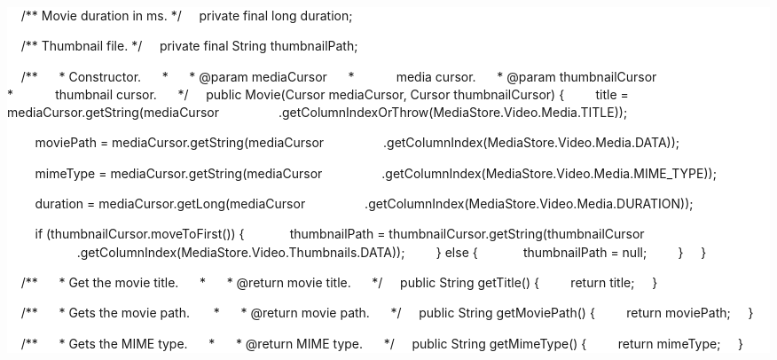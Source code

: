     /** Movie duration in ms. */
    private final long duration;

    /** Thumbnail file. */
    private final String thumbnailPath;

    /**
     * Constructor.
     *
     * @param mediaCursor
     *            media cursor.
     * @param thumbnailCursor
     *            thumbnail cursor.
     */
    public Movie(Cursor mediaCursor, Cursor thumbnailCursor) {
        title = mediaCursor.getString(mediaCursor
                .getColumnIndexOrThrow(MediaStore.Video.Media.TITLE));

        moviePath = mediaCursor.getString(mediaCursor
                .getColumnIndex(MediaStore.Video.Media.DATA));

        mimeType = mediaCursor.getString(mediaCursor
                .getColumnIndex(MediaStore.Video.Media.MIME_TYPE));

        duration = mediaCursor.getLong(mediaCursor
                .getColumnIndex(MediaStore.Video.Media.DURATION));

        if (thumbnailCursor.moveToFirst()) {
            thumbnailPath = thumbnailCursor.getString(thumbnailCursor
                    .getColumnIndex(MediaStore.Video.Thumbnails.DATA));
        } else {
            thumbnailPath = null;
        }
    }

    /**
     * Get the movie title.
     *
     * @return movie title.
     */
    public String getTitle() {
        return title;
    }

    /**
     * Gets the movie path.` `     *
     * @return movie path.
     */
    public String getMoviePath() {
        return moviePath;
    }

    /**
     * Gets the MIME type.
     *
     * @return MIME type.
     */
    public String getMimeType() {
        return mimeType;
    }
